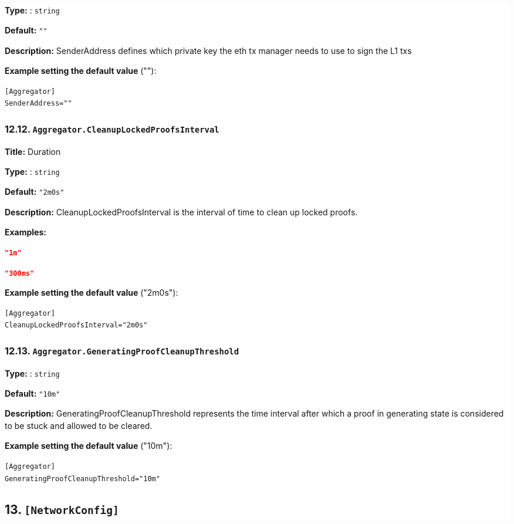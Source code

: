 **Type:** : `string`

**Default:** `""`

**Description:** SenderAddress defines which private key the eth tx manager needs to use
to sign the L1 txs

**Example setting the default value** (""):
```
[Aggregator]
SenderAddress=""
```

### <a name="Aggregator_CleanupLockedProofsInterval"></a>12.12. `Aggregator.CleanupLockedProofsInterval`

**Title:** Duration

**Type:** : `string`

**Default:** `"2m0s"`

**Description:** CleanupLockedProofsInterval is the interval of time to clean up locked proofs.

**Examples:** 

```json
"1m"
```

```json
"300ms"
```

**Example setting the default value** ("2m0s"):
```
[Aggregator]
CleanupLockedProofsInterval="2m0s"
```

### <a name="Aggregator_GeneratingProofCleanupThreshold"></a>12.13. `Aggregator.GeneratingProofCleanupThreshold`

**Type:** : `string`

**Default:** `"10m"`

**Description:** GeneratingProofCleanupThreshold represents the time interval after
which a proof in generating state is considered to be stuck and
allowed to be cleared.

**Example setting the default value** ("10m"):
```
[Aggregator]
GeneratingProofCleanupThreshold="10m"
```

## <a name="NetworkConfig"></a>13. `[NetworkConfig]`


[TOML format]: https://en.wikipedia.org/wiki/TOML